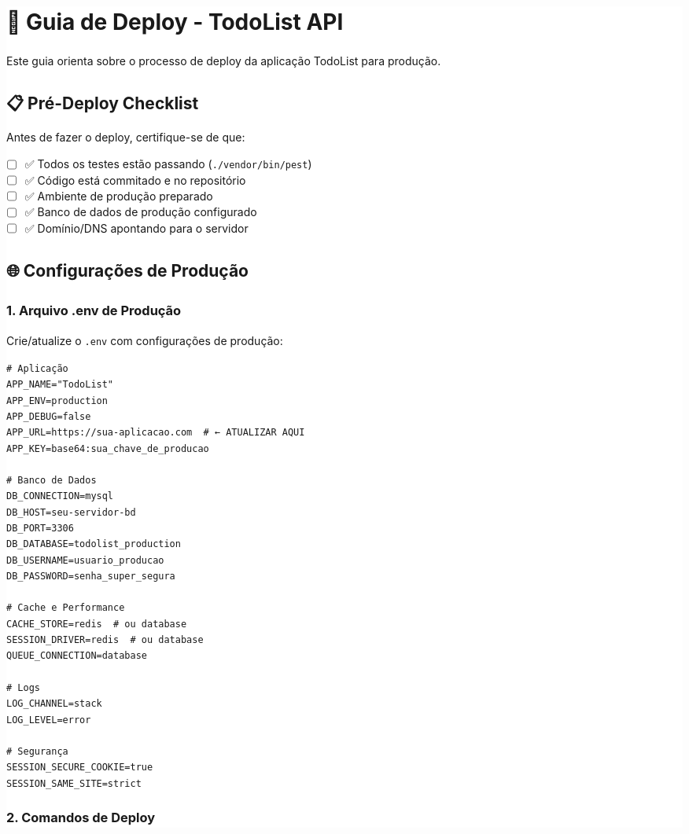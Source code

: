 # 🚀 Guia de Deploy - TodoList API

Este guia orienta sobre o processo de deploy da aplicação TodoList para produção.

## 📋 Pré-Deploy Checklist

Antes de fazer o deploy, certifique-se de que:

- [ ] ✅ Todos os testes estão passando (`./vendor/bin/pest`)
- [ ] ✅ Código está commitado e no repositório
- [ ] ✅ Ambiente de produção preparado
- [ ] ✅ Banco de dados de produção configurado
- [ ] ✅ Domínio/DNS apontando para o servidor

## 🌐 Configurações de Produção

### 1. Arquivo .env de Produção

Crie/atualize o `.env` com configurações de produção:

```env
# Aplicação
APP_NAME="TodoList"
APP_ENV=production
APP_DEBUG=false
APP_URL=https://sua-aplicacao.com  # ← ATUALIZAR AQUI
APP_KEY=base64:sua_chave_de_producao

# Banco de Dados
DB_CONNECTION=mysql
DB_HOST=seu-servidor-bd
DB_PORT=3306
DB_DATABASE=todolist_production
DB_USERNAME=usuario_producao
DB_PASSWORD=senha_super_segura

# Cache e Performance
CACHE_STORE=redis  # ou database
SESSION_DRIVER=redis  # ou database
QUEUE_CONNECTION=database

# Logs
LOG_CHANNEL=stack
LOG_LEVEL=error

# Segurança
SESSION_SECURE_COOKIE=true
SESSION_SAME_SITE=strict
```

### 2. Comandos de Deploy
